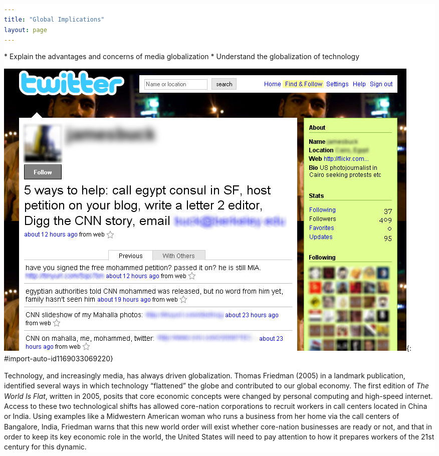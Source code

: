 ```yaml
---
title: "Global Implications"
layout: page
---
```



<div data-type="abstract" markdown="1">
* Explain the advantages and concerns of media globalization
* Understand the globalization of technology

</div>

 ![A Twitter update page from a U.S. photojournalist in Cairo, Egypt, during the recent uprising is shown.](../resources/Figure_08_03_01b.jpg "These Twitter updates&#x2014;a revolution in real time&#x2014;show the role social media can play on the political stage. (Photo courtesy of Cambodia4kidsorg/flickr)"){: #import-auto-id1169033069220}

Technology, and increasingly media, has always driven globalization. Thomas Friedman (2005) in a landmark publication, identified several ways in which technology “flattened” the globe and contributed to our global economy. The first edition of *The World Is Flat*, written in 2005, posits that core economic concepts were changed by personal computing and high-speed internet. Access to these two technological shifts has allowed core-nation corporations to recruit workers in call centers located in China or India. Using examples like a Midwestern American woman who runs a business from her home via the call centers of Bangalore, India, Friedman warns that this new world order will exist whether core-nation businesses are ready or not, and that in order to keep its key economic role in the world, the United States will need to pay attention to how it prepares workers of the 21st century for this dynamic.
